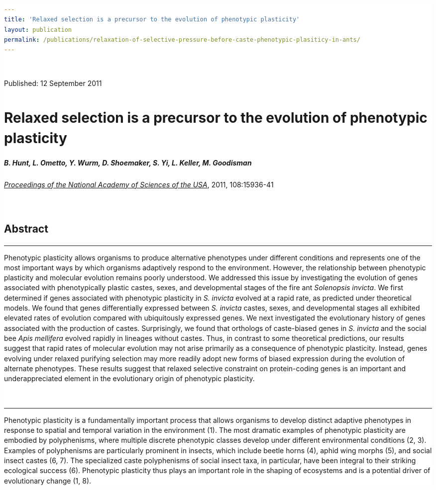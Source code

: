 ```yaml
---
title: 'Relaxed selection is a precursor to the evolution of phenotypic plasticity'
layout: publication
permalink: /publications/relaxation-of-selective-pressure-before-caste-phenotypic-plasiticy-in-ants/
---
```


<br />

<p class="info-text">Published: 12 September 2011</p>

# Relaxed selection is a precursor to the evolution of phenotypic plasticity

<h5 class="info-text my-4">B. Hunt, L. Ometto, Y. Wurm, D. Shoemaker, S. Yi, L. Keller, M. Goodisman</h5>

[*Proceedings of the National Academy of Sciences of the USA*](https://doi.org/10.1073/pnas.1104825108), 2011, 108:15936-41

<br />

## Abstract
<hr />

Phenotypic plasticity allows organisms to produce alternative phenotypes under different conditions and represents one of the most important ways by which organisms adaptively respond to the environment. However, the relationship between phenotypic plasticity and molecular evolution remains poorly understood. We addressed this issue by investigating the evolution of genes associated with phenotypically plastic castes, sexes, and developmental stages of the fire ant *Solenopsis invicta*. We first determined if genes associated with phenotypic plasticity in *S. invicta* evolved at a rapid rate, as predicted under theoretical models. We found that genes differentially expressed between *S. invicta* castes, sexes, and developmental stages all exhibited elevated rates of evolution compared with ubiquitously expressed genes. We next investigated the evolutionary history of genes associated with the production of castes. Surprisingly, we found that orthologs of caste-biased genes in *S. invicta* and the social bee *Apis mellifera* evolved rapidly in lineages without castes. Thus, in contrast to some theoretical predictions, our results suggest that rapid rates of molecular evolution may not arise primarily as a consequence of phenotypic plasticity. Instead, genes evolving under relaxed purifying selection may more readily adopt new forms of biased expression during the evolution of alternate phenotypes. These results suggest that relaxed selective constraint on protein-coding genes is an important and underappreciated element in the evolutionary origin of phenotypic plasticity.

<br />

<hr />

Phenotypic plasticity is a fundamentally important process that allows organisms to develop distinct adaptive phenotypes in response to spatial and temporal variation in the environment (<span class="info-text">1</span>). The most dramatic examples of phenotypic plasticity are embodied by polyphenisms, where multiple discrete phenotypic classes develop under different environmental conditions (<span class="info-text">2, 3</span>). Examples of polyphenisms are particularly prominent in insects, which include beetle horns (<span class="info-text">4</span>), aphid wing morphs (<span class="info-text">5</span>), and social insect castes (<span class="info-text">6, 7</span>). The specialized caste polyphenisms of social insect taxa, in particular, have been integral to their striking ecological success (<span class="info-text">6</span>). Phenotypic plasticity thus plays an important role in the shaping of ecosystems and is a potential driver of evolutionary change (<span class="info-text">1, 8</span>).
